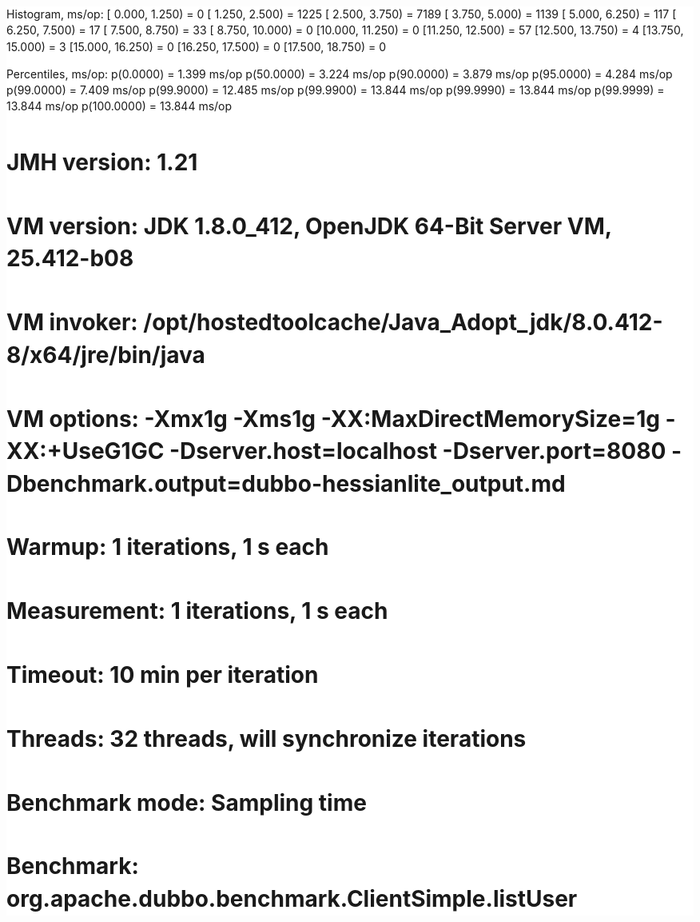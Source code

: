   Histogram, ms/op:
    [ 0.000,  1.250) = 0 
    [ 1.250,  2.500) = 1225 
    [ 2.500,  3.750) = 7189 
    [ 3.750,  5.000) = 1139 
    [ 5.000,  6.250) = 117 
    [ 6.250,  7.500) = 17 
    [ 7.500,  8.750) = 33 
    [ 8.750, 10.000) = 0 
    [10.000, 11.250) = 0 
    [11.250, 12.500) = 57 
    [12.500, 13.750) = 4 
    [13.750, 15.000) = 3 
    [15.000, 16.250) = 0 
    [16.250, 17.500) = 0 
    [17.500, 18.750) = 0 

  Percentiles, ms/op:
      p(0.0000) =      1.399 ms/op
     p(50.0000) =      3.224 ms/op
     p(90.0000) =      3.879 ms/op
     p(95.0000) =      4.284 ms/op
     p(99.0000) =      7.409 ms/op
     p(99.9000) =     12.485 ms/op
     p(99.9900) =     13.844 ms/op
     p(99.9990) =     13.844 ms/op
     p(99.9999) =     13.844 ms/op
    p(100.0000) =     13.844 ms/op


# JMH version: 1.21
# VM version: JDK 1.8.0_412, OpenJDK 64-Bit Server VM, 25.412-b08
# VM invoker: /opt/hostedtoolcache/Java_Adopt_jdk/8.0.412-8/x64/jre/bin/java
# VM options: -Xmx1g -Xms1g -XX:MaxDirectMemorySize=1g -XX:+UseG1GC -Dserver.host=localhost -Dserver.port=8080 -Dbenchmark.output=dubbo-hessianlite_output.md
# Warmup: 1 iterations, 1 s each
# Measurement: 1 iterations, 1 s each
# Timeout: 10 min per iteration
# Threads: 32 threads, will synchronize iterations
# Benchmark mode: Sampling time
# Benchmark: org.apache.dubbo.benchmark.ClientSimple.listUser
